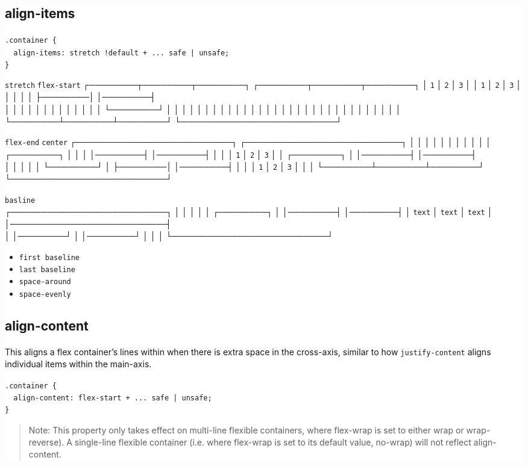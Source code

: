 ## align-items
```
.container {
  align-items: stretch !default + ... safe | unsafe;
}
```

``stretch``                         ``flex-start``
┌────────┬────────┬────────┐    ┌────────┬────────┬────────┐
│ ``1``      │ ``2``      │ ``3``      │    │ ``1``      │ ``2``      │ ``3``      │
│        │        │        │    ├────────│        │────────┤  
│        │        │        │    │        │        │        │
│        │        │        │    │        └────────┘        │
│        │        │        │    │                          │
│        │        │        │    │                          │
│        │        │        │    │                          │
│        │        │        │    │                          │
│        │        │        │    │                          │
└────────┴────────┴────────┘    └──────────────────────────┘

``flex-end``                        ``center``
┌──────────────────────────┐    ┌──────────────────────────┐
│                          │    │                          │
│                          │    │                          │
│                          │    │        ┌────────┐        │
│                          │    │────────┤        │────────┤
│                          │    │ ``1``      │ ``2``      │ ``3``      │
│        ┌────────┐        │    │────────┤        │────────┤      
│        │        │        │    │        └────────┘        │ 
├────────│        │────────┤    │                          │ 
│ ``1``      │ ``2``      │ ``3``      │    │                          │
└────────┴────────┴────────┘    └──────────────────────────┘ 

``basline``                       
┌──────────────────────────┐
│                          │
│                          │
│        ┌────────┐        │
│────────┤        │────────┤
│ ``text``   │ ``text``   │ ``text``   │
│──────────────────────────┤      
│        │────────┘        │ 
│────────┘                 │ 
│                          │
└──────────────────────────┘ 

- ``first baseline``
- ``last baseline``
- ``space-around``
- ``space-evenly``

## align-content
This aligns a flex container’s lines within when there is extra space in the cross-axis, similar to how ``justify-content`` aligns individual items within the main-axis.
```
.container {
  align-content: flex-start + ... safe | unsafe;
}
```
>Note: This property only takes effect on multi-line flexible containers, where flex-wrap is set to either wrap or wrap-reverse). A single-line flexible container (i.e. where flex-wrap is set to its default value, no-wrap) will not reflect align-content.
